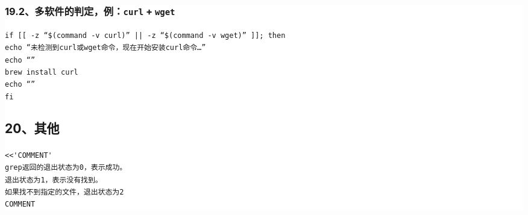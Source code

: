 ### 19.2、多软件的判定，例：`curl` + `wget`

```shell
if [[ -z “$(command -v curl)” || -z “$(command -v wget)” ]]; then
echo “未检测到curl或wget命令，现在开始安装curl命令…”
echo “”
brew install curl
echo “”
fi
```

## 20、其他

```shell
<<'COMMENT'
grep返回的退出状态为0，表示成功。 
退出状态为1，表示没有找到。 
如果找不到指定的文件，退出状态为2
COMMENT
```

